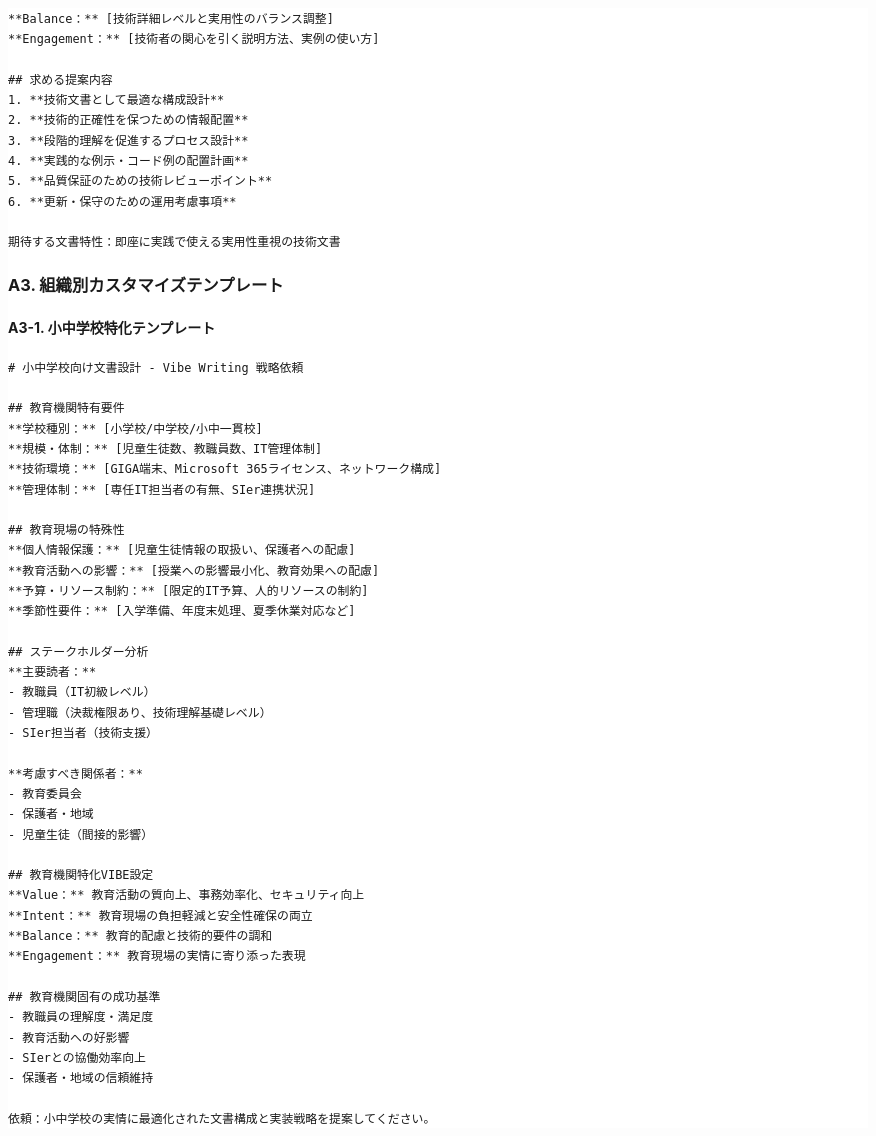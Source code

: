 ```
**Balance：** [技術詳細レベルと実用性のバランス調整]
**Engagement：** [技術者の関心を引く説明方法、実例の使い方]

## 求める提案内容
1. **技術文書として最適な構成設計**
2. **技術的正確性を保つための情報配置**
3. **段階的理解を促進するプロセス設計**
4. **実践的な例示・コード例の配置計画**
5. **品質保証のための技術レビューポイント**
6. **更新・保守のための運用考慮事項**

期待する文書特性：即座に実践で使える実用性重視の技術文書
```

### A3. 組織別カスタマイズテンプレート

#### A3-1. 小中学校特化テンプレート

```
# 小中学校向け文書設計 - Vibe Writing 戦略依頼

## 教育機関特有要件
**学校種別：** [小学校/中学校/小中一貫校]
**規模・体制：** [児童生徒数、教職員数、IT管理体制]
**技術環境：** [GIGA端末、Microsoft 365ライセンス、ネットワーク構成]
**管理体制：** [専任IT担当者の有無、SIer連携状況]

## 教育現場の特殊性
**個人情報保護：** [児童生徒情報の取扱い、保護者への配慮]
**教育活動への影響：** [授業への影響最小化、教育効果への配慮]
**予算・リソース制約：** [限定的IT予算、人的リソースの制約]
**季節性要件：** [入学準備、年度末処理、夏季休業対応など]

## ステークホルダー分析
**主要読者：**
- 教職員（IT初級レベル）
- 管理職（決裁権限あり、技術理解基礎レベル）
- SIer担当者（技術支援）

**考慮すべき関係者：**
- 教育委員会
- 保護者・地域
- 児童生徒（間接的影響）

## 教育機関特化VIBE設定
**Value：** 教育活動の質向上、事務効率化、セキュリティ向上
**Intent：** 教育現場の負担軽減と安全性確保の両立
**Balance：** 教育的配慮と技術的要件の調和
**Engagement：** 教育現場の実情に寄り添った表現

## 教育機関固有の成功基準
- 教職員の理解度・満足度
- 教育活動への好影響
- SIerとの協働効率向上
- 保護者・地域の信頼維持

依頼：小中学校の実情に最適化された文書構成と実装戦略を提案してください。
```
